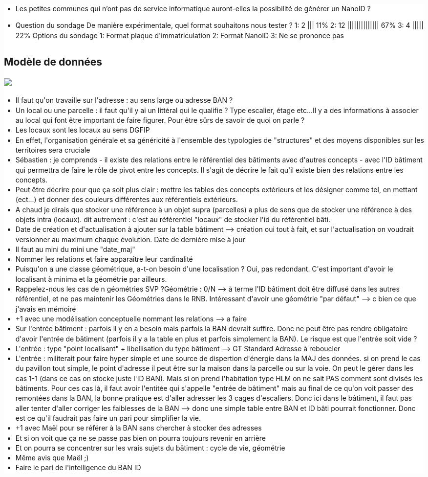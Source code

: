 - Les petites communes qui n’ont pas de service informatique auront-elles la possibilité de générer un NanoID ?

- Question du sondage
De manière expérimentale, quel format souhaitons nous tester ?
1: 2 ||| 11%
2: 12 |||||||||||||| 67%
3: 4 ||||| 22%
Options du sondage
1: Format plaque d'immatriculation
2: Format NanoID
3: Ne se prononce pas

## Modèle de données

![](https://s3.hedgedoc.org/demo/uploads/d82fa595-42f8-4eb0-9005-89e8be568481.png)

- Il faut qu'on travaille sur l'adresse : au sens large ou adresse BAN ?
- Un local ou une parcelle : il faut qu'il y ai un littéral qui le qualifie ? Type escalier, étage etc...Il y a des informations à associer au local qui font être important de faire figurer. Pour être sûrs de savoir de quoi on parle ?
- Les locaux sont les locaux au sens DGFIP
- En effet, l'organisation générale et sa généricité à l'ensemble des typologies de "structures" et des moyens disponibles sur les territoires sera cruciale
- Sébastien : je comprends - il existe des relations entre le référentiel des bâtiments avec d'autres concepts - avec l'ID bâtiment qui permettra de faire le rôle de pivot entre les concepts. Il s'agit de décrire le fait qu'il existe bien des relations entre les concepts.
- Peut être décrire pour que ça soit plus clair : mettre les tables des concepts extérieurs et les désigner comme tel, en mettant (ect...) et donner des couleurs différentes aux référentiels extérieurs.
- A chaud je dirais que stocker une référence à un objet supra (parcelles) a plus de sens que de stocker une référence à des objets intra (locaux). dit autrement : c'est au référentiel "locaux" de stocker l'id du référentiel bâti.
- Date de création et d'actualisation à ajouter sur la table bâtiment --> création oui tout à fait, et sur l'actualisation on voudrait versionner au maximum chaque évolution. Date de dernière mise à jour
- Il faut au mini du mini une "date_maj"
- Nommer les relations et faire apparaître leur cardinalité
- Puisqu'on a une classe géométrique, a-t-on besoin d'une localisation ? Oui, pas redondant. C'est important d'avoir le localisant à minima et la géométrie par ailleurs.
- Rappelez-nous les cas de n géométries SVP ?Géométrie : 0/N --> à terme l'ID bâtiment doit être diffusé dans les autres référentiel, et ne pas maintenir les Géométries dans le RNB. Intéressant d'avoir une géométrie "par défaut" --> c bien ce que j'avais en mémoire
- +1 avec une modélisation conceptuelle nommant les relations --> a faire
- Sur l'entrée bâtiment : parfois il y en a besoin mais parfois la BAN devrait suffire. Donc ne peut être pas rendre obligatoire d'avoir l'entrée de bâtiment (parfois il y a la table en plus et parfois simplement la BAN). Le risque est que l'entrée soit vide ?
- L'entrée : type "point localisant" + libellisation du type bâtiment --> GT Standard Adresse à reboucler
- L'entrée : militerait pour faire hyper simple et une source de dispertion d'énergie dans la MAJ des données. si on prend le cas du pavillon tout simple, le point d'adresse il peut être sur la maison dans la parcelle ou sur la voie. On peut le gérer dans les cas 1-1 (dans ce cas on stocke juste l'ID BAN). Mais si on prend l'habitation type HLM on ne sait PAS comment sont divisés les bâtiments. Pour ces cas là, il faut avoir l'entitée qui s'appelle "entrée de bâtiment" mais au final de ce qu'on voit passer des remontées dans la BAN, la bonne pratique est d'aller adresser les 3 cages d'escaliers. Donc ici dans le bâtiment, il faut pas aller tenter d'aller corriger les faiblesses de la BAN --> donc une simple table entre BAN et ID bâti pourrait fonctionner. Donc est ce qu'il faudrait pas faire un pari pour simplifier la vie.
- +1 avec Maël pour se référer à la BAN sans chercher à stocker des adresses
- Et si on voit que ça ne se passe pas bien on pourra toujours revenir en arrière
- Et on pourra se concentrer sur les vrais sujets du bâtiment : cycle de vie, géométrie
- Même avis que Maël ;)
- Faire le pari de l'intelligence du BAN ID